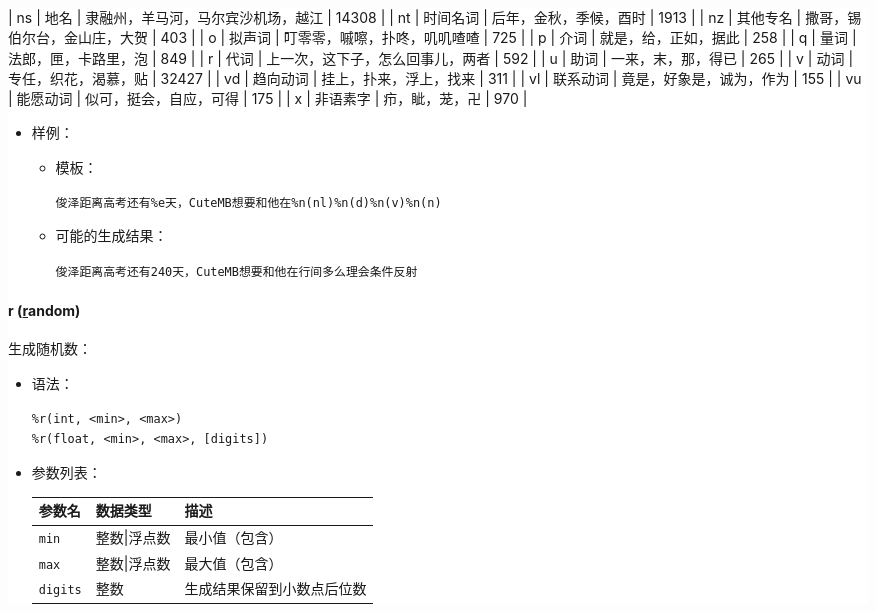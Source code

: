   | ns   | 地名      | 隶融州，羊马河，马尔宾沙机场，越江                           | 14308    |
  | nt   | 时间名词  | 后年，金秋，季候，酉时                                       | 1913     |
  | nz   | 其他专名  | 撒哥，锡伯尔台，金山庄，大贺                                 | 403      |
  | o    | 拟声词    | 叮零零，嘁嚓，扑咚，叽叽喳喳                                 | 725      |
  | p    | 介词      | 就是，给，正如，据此                                         | 258      |
  | q    | 量词      | 法郎，匣，卡路里，泡                                         | 849      |
  | r    | 代词      | 上一次，这下子，怎么回事儿，两者                             | 592      |
  | u    | 助词      | 一来，末，那，得已                                           | 265      |
  | v    | 动词      | 专任，织花，渴慕，贴                                         | 32427    |
  | vd   | 趋向动词  | 挂上，扑来，浮上，找来                                       | 311      |
  | vl   | 联系动词  | 竟是，好象是，诚为，作为                                     | 155      |
  | vu   | 能愿动词  | 似可，挺会，自应，可得                                       | 175      |
  | x    | 非语素字  | 疖，眦，茏，卍                                               | 970      |

- 样例：

  - 模板：

    ```
    俊泽距离高考还有%e天，CuteMB想要和他在%n(nl)%n(d)%n(v)%n(n)
    ```

  - 可能的生成结果：
  
    ```
    俊泽距离高考还有240天，CuteMB想要和他在行间多么理会条件反射
    ```
  
    

#### r (<u>r</u>andom)

生成随机数：

- 语法：

  ```
  %r(int, <min>, <max>)
  %r(float, <min>, <max>, [digits])
  ```

- 参数列表：

  | 参数名   | 数据类型     | 描述                       |
  | -------- | ------------ | -------------------------- |
  | `min`    | 整数\|浮点数 | 最小值（包含）             |
  | `max`    | 整数\|浮点数 | 最大值（包含）             |
  | `digits` | 整数         | 生成结果保留到小数点后位数 |
